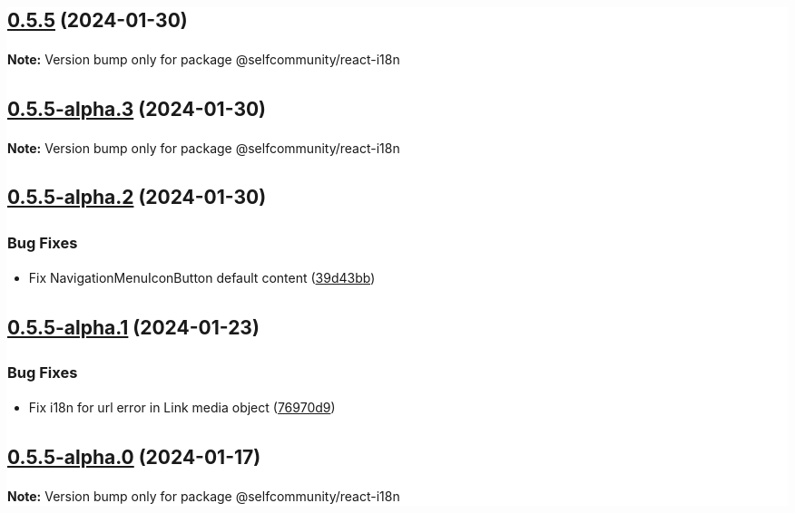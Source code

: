 



## [0.5.5](https://github.com/selfcommunity/community-js/compare/@selfcommunity/react-i18n@0.5.5-alpha.3...@selfcommunity/react-i18n@0.5.5) (2024-01-30)

**Note:** Version bump only for package @selfcommunity/react-i18n





## [0.5.5-alpha.3](https://github.com/selfcommunity/community-js/compare/@selfcommunity/react-i18n@0.5.5-alpha.2...@selfcommunity/react-i18n@0.5.5-alpha.3) (2024-01-30)

**Note:** Version bump only for package @selfcommunity/react-i18n





## [0.5.5-alpha.2](https://github.com/selfcommunity/community-js/compare/@selfcommunity/react-i18n@0.5.5-alpha.1...@selfcommunity/react-i18n@0.5.5-alpha.2) (2024-01-30)


### Bug Fixes

* Fix NavigationMenuIconButton default content ([39d43bb](https://github.com/selfcommunity/community-js/commit/39d43bbbe1844e4227dce776a4e984245fe79e72))





## [0.5.5-alpha.1](https://github.com/selfcommunity/community-js/compare/@selfcommunity/react-i18n@0.5.5-alpha.0...@selfcommunity/react-i18n@0.5.5-alpha.1) (2024-01-23)


### Bug Fixes

* Fix i18n for url error in Link media object ([76970d9](https://github.com/selfcommunity/community-js/commit/76970d9c82f2c103389524c94d35b1b3e260b5ac))





## [0.5.5-alpha.0](https://github.com/selfcommunity/community-js/compare/@selfcommunity/react-i18n@0.5.4...@selfcommunity/react-i18n@0.5.5-alpha.0) (2024-01-17)

**Note:** Version bump only for package @selfcommunity/react-i18n


